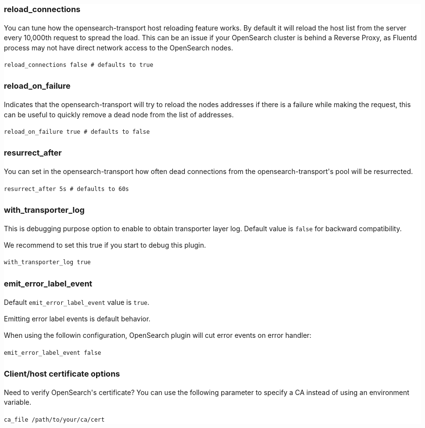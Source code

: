 ### reload_connections

You can tune how the opensearch-transport host reloading feature works. By default it will reload the host list from the server every 10,000th request to spread the load. This can be an issue if your OpenSearch cluster is behind a Reverse Proxy, as Fluentd process may not have direct network access to the OpenSearch nodes.

```
reload_connections false # defaults to true
```

### reload_on_failure

Indicates that the opensearch-transport will try to reload the nodes addresses if there is a failure while making the
request, this can be useful to quickly remove a dead node from the list of addresses.

```
reload_on_failure true # defaults to false
```

### resurrect_after

You can set in the opensearch-transport how often dead connections from the opensearch-transport's pool will be resurrected.

```
resurrect_after 5s # defaults to 60s
```

### with_transporter_log

This is debugging purpose option to enable to obtain transporter layer log.
Default value is `false` for backward compatibility.

We recommend to set this true if you start to debug this plugin.

```
with_transporter_log true
```

### emit_error_label_event

Default `emit_error_label_event` value is `true`.

Emitting error label events is default behavior.

When using the followin configuration, OpenSearch plugin will cut error events on error handler:

```aconf
emit_error_label_event false
```

### Client/host certificate options

Need to verify OpenSearch's certificate?  You can use the following parameter to specify a CA instead of using an environment variable.
```
ca_file /path/to/your/ca/cert
```
